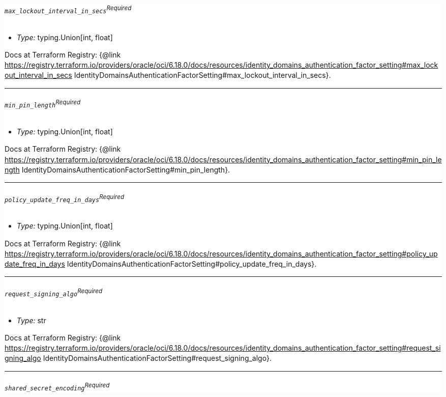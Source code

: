 
###### `max_lockout_interval_in_secs`<sup>Required</sup> <a name="max_lockout_interval_in_secs" id="rhizo-co-terraform-provider-oci.identityDomainsAuthenticationFactorSetting.IdentityDomainsAuthenticationFactorSetting.putClientAppSettings.parameter.maxLockoutIntervalInSecs"></a>

- *Type:* typing.Union[int, float]

Docs at Terraform Registry: {@link https://registry.terraform.io/providers/oracle/oci/6.18.0/docs/resources/identity_domains_authentication_factor_setting#max_lockout_interval_in_secs IdentityDomainsAuthenticationFactorSetting#max_lockout_interval_in_secs}.

---

###### `min_pin_length`<sup>Required</sup> <a name="min_pin_length" id="rhizo-co-terraform-provider-oci.identityDomainsAuthenticationFactorSetting.IdentityDomainsAuthenticationFactorSetting.putClientAppSettings.parameter.minPinLength"></a>

- *Type:* typing.Union[int, float]

Docs at Terraform Registry: {@link https://registry.terraform.io/providers/oracle/oci/6.18.0/docs/resources/identity_domains_authentication_factor_setting#min_pin_length IdentityDomainsAuthenticationFactorSetting#min_pin_length}.

---

###### `policy_update_freq_in_days`<sup>Required</sup> <a name="policy_update_freq_in_days" id="rhizo-co-terraform-provider-oci.identityDomainsAuthenticationFactorSetting.IdentityDomainsAuthenticationFactorSetting.putClientAppSettings.parameter.policyUpdateFreqInDays"></a>

- *Type:* typing.Union[int, float]

Docs at Terraform Registry: {@link https://registry.terraform.io/providers/oracle/oci/6.18.0/docs/resources/identity_domains_authentication_factor_setting#policy_update_freq_in_days IdentityDomainsAuthenticationFactorSetting#policy_update_freq_in_days}.

---

###### `request_signing_algo`<sup>Required</sup> <a name="request_signing_algo" id="rhizo-co-terraform-provider-oci.identityDomainsAuthenticationFactorSetting.IdentityDomainsAuthenticationFactorSetting.putClientAppSettings.parameter.requestSigningAlgo"></a>

- *Type:* str

Docs at Terraform Registry: {@link https://registry.terraform.io/providers/oracle/oci/6.18.0/docs/resources/identity_domains_authentication_factor_setting#request_signing_algo IdentityDomainsAuthenticationFactorSetting#request_signing_algo}.

---

###### `shared_secret_encoding`<sup>Required</sup> <a name="shared_secret_encoding" id="rhizo-co-terraform-provider-oci.identityDomainsAuthenticationFactorSetting.IdentityDomainsAuthenticationFactorSetting.putClientAppSettings.parameter.sharedSecretEncoding"></a>
